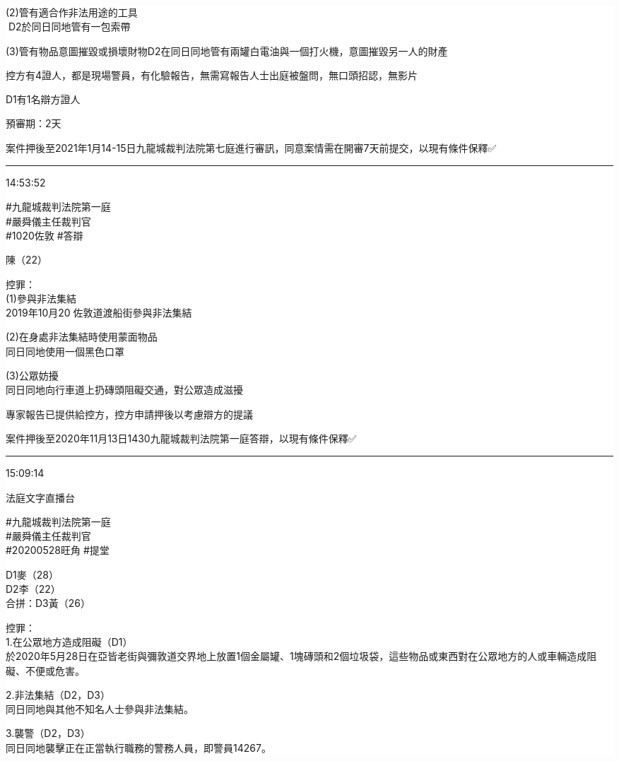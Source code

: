 (2)管有適合作非法用途的工具  
 D2於同日同地管有一包索帶  
  
(3)管有物品意圖摧毀或損壞財物D2在同日同地管有兩罐白電油與一個打火機，意圖摧毀另一人的財產  
  
控方有4證人，都是現場警員，有化驗報告，無需寫報告人士出庭被盤問，無口頭招認，無影片  
  
D1有1名辯方證人  
  
預審期：2天  
  
案件押後至2021年1月14-15日九龍城裁判法院第七庭進行審訊，同意案情需在開審7天前提交，以現有條件保釋✅

---
      
14:53:52



\#九龍城裁判法院第一庭  
\#嚴舜儀主任裁判官  
\#1020佐敦 \#答辯  
  
陳（22）  
  
控罪：  
(1)參與非法集結  
2019年10月20 佐敦道渡船街參與非法集結  
  
(2)在身處非法集結時使用蒙面物品  
同日同地使用一個黑色口罩  
  
(3)公眾妨擾  
同日同地向行車道上扔磚頭阻礙交通，對公眾造成滋擾  
  
專家報告已提供給控方，控方申請押後以考慮辯方的提議  
  
案件押後至2020年11月13日1430九龍城裁判法院第一庭答辯，以現有條件保釋✅

---
      
15:09:14

法庭文字直播台

\#九龍城裁判法院第一庭  
\#嚴舜儀主任裁判官  
\#20200528旺角 \#提堂  
  
D1麥（28）  
D2李（22）  
合拼：D3黃（26）  
  
控罪：  
1.在公眾地方造成阻礙（D1）  
於2020年5月28日在亞皆老街與彌敦道交界地上放置1個金屬罐、1塊磚頭和2個垃圾袋，這些物品或東西對在公眾地方的人或車輛造成阻礙、不便或危害。  
  
2.非法集結（D2，D3）  
同日同地與其他不知名人士參與非法集結。  
  
3.襲警（D2，D3）  
同日同地襲擊正在正當執行職務的警務人員，即警員14267。  
  